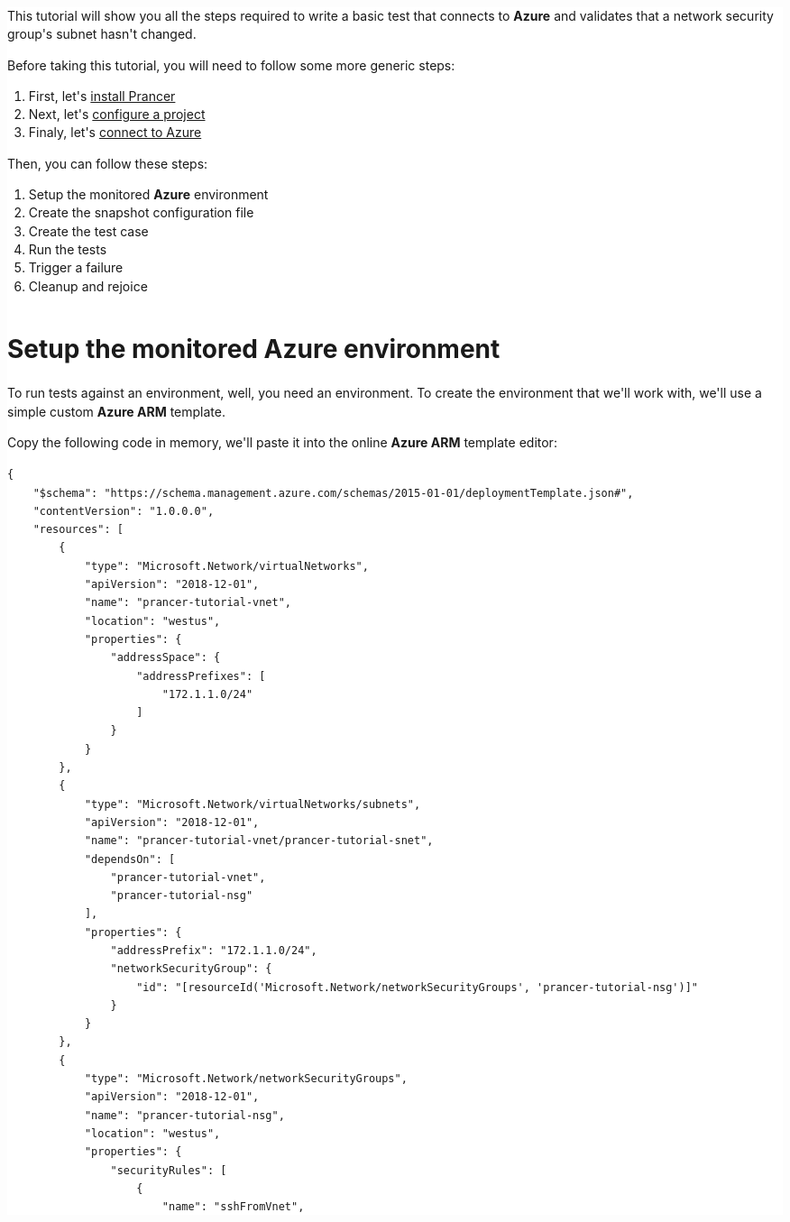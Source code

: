 This tutorial will show you all the steps required to write a basic test that connects to **Azure** and validates that a network security group's subnet hasn't changed.

Before taking this tutorial, you will need to follow some more generic steps:

1. First, let's [install Prancer](../../../installation.md)
2. Next, let's [configure a project](../../../configuration/basics.md)
3. Finaly, let's [connect to Azure](../../../connectors/azure.md)

Then, you can follow these steps:

1. Setup the monitored **Azure** environment
2. Create the snapshot configuration file
3. Create the test case
4. Run the tests
5. Trigger a failure
6. Cleanup and rejoice

# Setup the monitored Azure environment

To run tests against an environment, well, you need an environment. To create the environment that we'll work with, we'll use a simple custom **Azure ARM** template.

Copy the following code in memory, we'll paste it into the online **Azure ARM** template editor:

    {
        "$schema": "https://schema.management.azure.com/schemas/2015-01-01/deploymentTemplate.json#",
        "contentVersion": "1.0.0.0",
        "resources": [
            {
                "type": "Microsoft.Network/virtualNetworks",
                "apiVersion": "2018-12-01",
                "name": "prancer-tutorial-vnet",
                "location": "westus",
                "properties": {
                    "addressSpace": {
                        "addressPrefixes": [
                            "172.1.1.0/24"
                        ]
                    }
                }
            },
            {
                "type": "Microsoft.Network/virtualNetworks/subnets",
                "apiVersion": "2018-12-01",
                "name": "prancer-tutorial-vnet/prancer-tutorial-snet",
                "dependsOn": [
                    "prancer-tutorial-vnet",
                    "prancer-tutorial-nsg"
                ],
                "properties": {
                    "addressPrefix": "172.1.1.0/24",
                    "networkSecurityGroup": {
                        "id": "[resourceId('Microsoft.Network/networkSecurityGroups', 'prancer-tutorial-nsg')]"
                    }
                }
            },
            {
                "type": "Microsoft.Network/networkSecurityGroups",
                "apiVersion": "2018-12-01",
                "name": "prancer-tutorial-nsg",
                "location": "westus",
                "properties": {
                    "securityRules": [
                        {
                            "name": "sshFromVnet",
